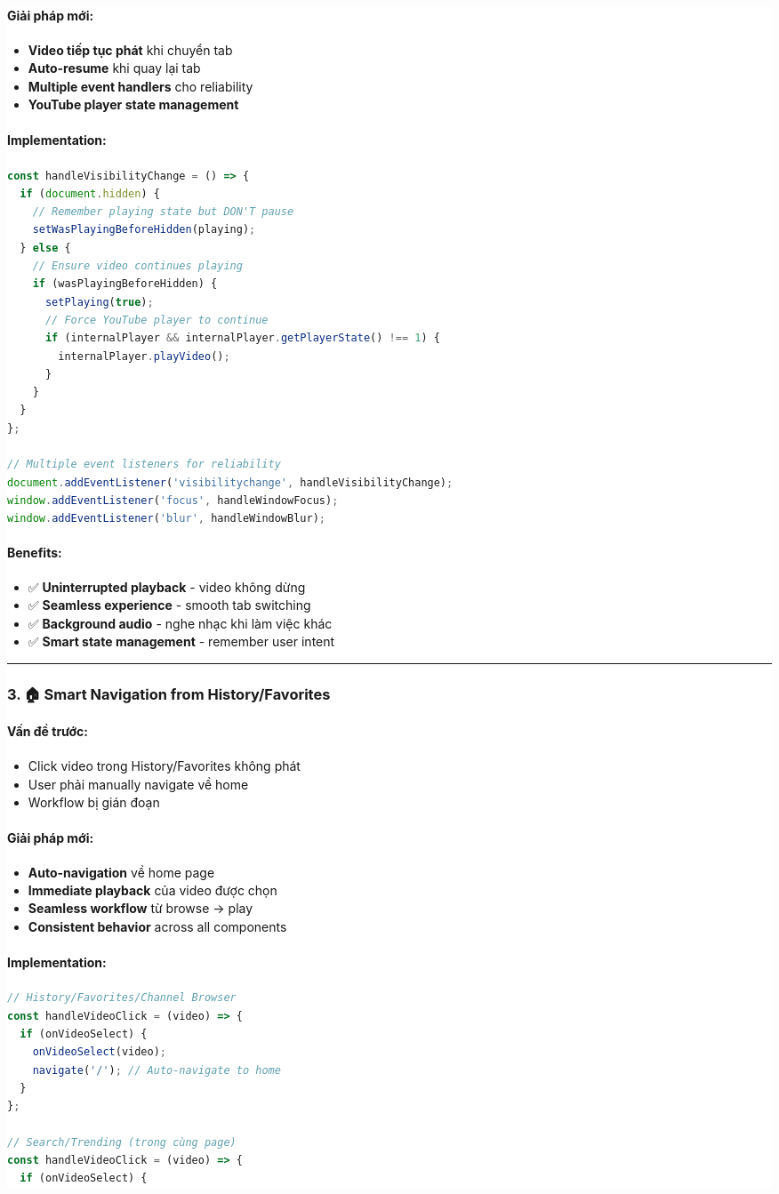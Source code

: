 #### **Giải pháp mới:**
- **Video tiếp tục phát** khi chuyển tab
- **Auto-resume** khi quay lại tab
- **Multiple event handlers** cho reliability
- **YouTube player state management**

#### **Implementation:**
```javascript
const handleVisibilityChange = () => {
  if (document.hidden) {
    // Remember playing state but DON'T pause
    setWasPlayingBeforeHidden(playing);
  } else {
    // Ensure video continues playing
    if (wasPlayingBeforeHidden) {
      setPlaying(true);
      // Force YouTube player to continue
      if (internalPlayer && internalPlayer.getPlayerState() !== 1) {
        internalPlayer.playVideo();
      }
    }
  }
};

// Multiple event listeners for reliability
document.addEventListener('visibilitychange', handleVisibilityChange);
window.addEventListener('focus', handleWindowFocus);
window.addEventListener('blur', handleWindowBlur);
```

#### **Benefits:**
- ✅ **Uninterrupted playback** - video không dừng
- ✅ **Seamless experience** - smooth tab switching
- ✅ **Background audio** - nghe nhạc khi làm việc khác
- ✅ **Smart state management** - remember user intent

---

### 3. 🏠 **Smart Navigation from History/Favorites**

#### **Vấn đề trước:**
- Click video trong History/Favorites không phát
- User phải manually navigate về home
- Workflow bị gián đoạn

#### **Giải pháp mới:**
- **Auto-navigation** về home page
- **Immediate playback** của video được chọn
- **Seamless workflow** từ browse → play
- **Consistent behavior** across all components

#### **Implementation:**
```javascript
// History/Favorites/Channel Browser
const handleVideoClick = (video) => {
  if (onVideoSelect) {
    onVideoSelect(video);
    navigate('/'); // Auto-navigate to home
  }
};

// Search/Trending (trong cùng page)
const handleVideoClick = (video) => {
  if (onVideoSelect) {
```